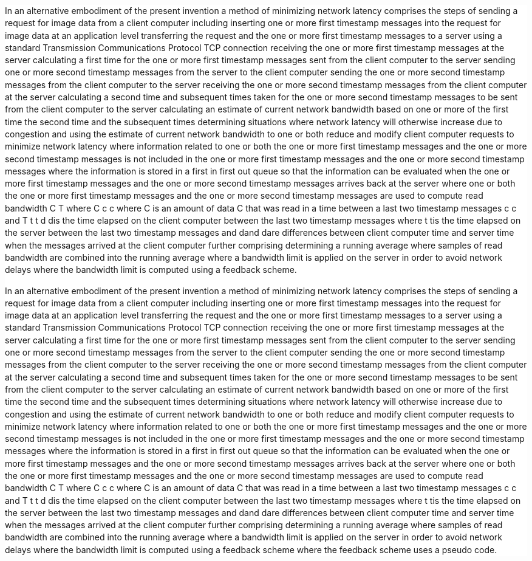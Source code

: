 In an alternative embodiment of the present invention a method of minimizing network latency comprises the steps of sending a request for image data from a client computer including inserting one or more first timestamp messages into the request for image data at an application level transferring the request and the one or more first timestamp messages to a server using a standard Transmission Communications Protocol TCP connection receiving the one or more first timestamp messages at the server calculating a first time for the one or more first timestamp messages sent from the client computer to the server sending one or more second timestamp messages from the server to the client computer sending the one or more second timestamp messages from the client computer to the server receiving the one or more second timestamp messages from the client computer at the server calculating a second time and subsequent times taken for the one or more second timestamp messages to be sent from the client computer to the server calculating an estimate of current network bandwidth based on one or more of the first time the second time and the subsequent times determining situations where network latency will otherwise increase due to congestion and using the estimate of current network bandwidth to one or both reduce and modify client computer requests to minimize network latency where information related to one or both the one or more first timestamp messages and the one or more second timestamp messages is not included in the one or more first timestamp messages and the one or more second timestamp messages where the information is stored in a first in first out queue so that the information can be evaluated when the one or more first timestamp messages and the one or more second timestamp messages arrives back at the server where one or both the one or more first timestamp messages and the one or more second timestamp messages are used to compute read bandwidth C T where C c c where C is an amount of data C that was read in a time between a last two timestamp messages c c and T t t d dis the time elapsed on the client computer between the last two timestamp messages where t tis the time elapsed on the server between the last two timestamp messages and dand dare differences between client computer time and server time when the messages arrived at the client computer further comprising determining a running average where samples of read bandwidth are combined into the running average where a bandwidth limit is applied on the server in order to avoid network delays where the bandwidth limit is computed using a feedback scheme.

In an alternative embodiment of the present invention a method of minimizing network latency comprises the steps of sending a request for image data from a client computer including inserting one or more first timestamp messages into the request for image data at an application level transferring the request and the one or more first timestamp messages to a server using a standard Transmission Communications Protocol TCP connection receiving the one or more first timestamp messages at the server calculating a first time for the one or more first timestamp messages sent from the client computer to the server sending one or more second timestamp messages from the server to the client computer sending the one or more second timestamp messages from the client computer to the server receiving the one or more second timestamp messages from the client computer at the server calculating a second time and subsequent times taken for the one or more second timestamp messages to be sent from the client computer to the server calculating an estimate of current network bandwidth based on one or more of the first time the second time and the subsequent times determining situations where network latency will otherwise increase due to congestion and using the estimate of current network bandwidth to one or both reduce and modify client computer requests to minimize network latency where information related to one or both the one or more first timestamp messages and the one or more second timestamp messages is not included in the one or more first timestamp messages and the one or more second timestamp messages where the information is stored in a first in first out queue so that the information can be evaluated when the one or more first timestamp messages and the one or more second timestamp messages arrives back at the server where one or both the one or more first timestamp messages and the one or more second timestamp messages are used to compute read bandwidth C T where C c c where C is an amount of data C that was read in a time between a last two timestamp messages c c and T t t d dis the time elapsed on the client computer between the last two timestamp messages where t tis the time elapsed on the server between the last two timestamp messages and dand dare differences between client computer time and server time when the messages arrived at the client computer further comprising determining a running average where samples of read bandwidth are combined into the running average where a bandwidth limit is applied on the server in order to avoid network delays where the bandwidth limit is computed using a feedback scheme where the feedback scheme uses a pseudo code.
